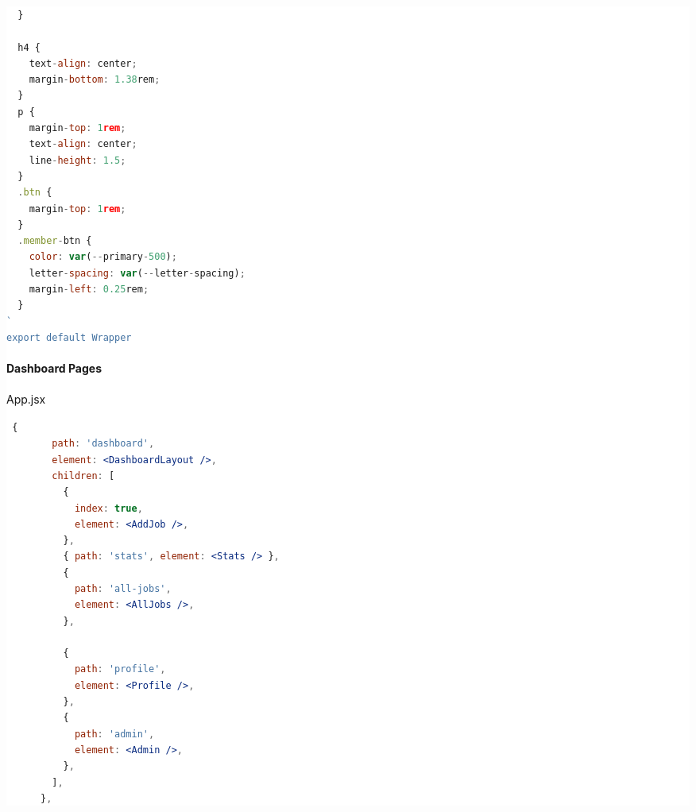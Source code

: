 ```js
  }

  h4 {
    text-align: center;
    margin-bottom: 1.38rem;
  }
  p {
    margin-top: 1rem;
    text-align: center;
    line-height: 1.5;
  }
  .btn {
    margin-top: 1rem;
  }
  .member-btn {
    color: var(--primary-500);
    letter-spacing: var(--letter-spacing);
    margin-left: 0.25rem;
  }
`
export default Wrapper
```

#### Dashboard Pages

App.jsx

```jsx
 {
        path: 'dashboard',
        element: <DashboardLayout />,
        children: [
          {
            index: true,
            element: <AddJob />,
          },
          { path: 'stats', element: <Stats /> },
          {
            path: 'all-jobs',
            element: <AllJobs />,
          },

          {
            path: 'profile',
            element: <Profile />,
          },
          {
            path: 'admin',
            element: <Admin />,
          },
        ],
      },
```

